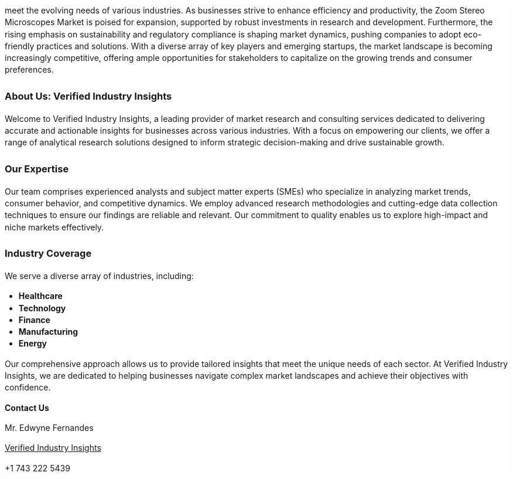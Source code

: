 meet the evolving needs of various industries. As businesses strive to enhance efficiency and productivity, the Zoom Stereo Microscopes Market is poised for expansion, supported by robust investments in research and development. Furthermore, the rising emphasis on sustainability and regulatory compliance is shaping market dynamics, pushing companies to adopt eco-friendly practices and solutions. With a diverse array of key players and emerging startups, the market landscape is becoming increasingly competitive, offering ample opportunities for stakeholders to capitalize on the growing trends and consumer preferences.</p><h3>About Us: Verified Industry Insights</h3><p>Welcome to Verified Industry Insights, a leading provider of market research and consulting services dedicated to delivering accurate and actionable insights for businesses across various industries. With a focus on empowering our clients, we offer a range of analytical research solutions designed to inform strategic decision-making and drive sustainable growth.</p><h3>Our Expertise</h3><p>Our team comprises experienced analysts and subject matter experts (SMEs) who specialize in analyzing market trends, consumer behavior, and competitive dynamics. We employ advanced research methodologies and cutting-edge data collection techniques to ensure our findings are reliable and relevant. Our commitment to quality enables us to explore high-impact and niche markets effectively.</p><h3>Industry Coverage</h3><p>We serve a diverse array of industries, including:</p><ul><li><strong>Healthcare</strong></li><li><strong>Technology</strong></li><li><strong>Finance</strong></li><li><strong>Manufacturing</strong></li><li><strong>Energy</strong></li></ul><p>Our comprehensive approach allows us to provide tailored insights that meet the unique needs of each sector. At Verified Industry Insights, we are dedicated to helping businesses navigate complex market landscapes and achieve their objectives with confidence.</p><p><strong>Contact Us</strong></p><p>Mr. Edwyne Fernandes</p><p><a href="https://www.verifiedindustryinsights.com/">Verified Industry Insights</a></p><p>+1 743 222 5439</p>
